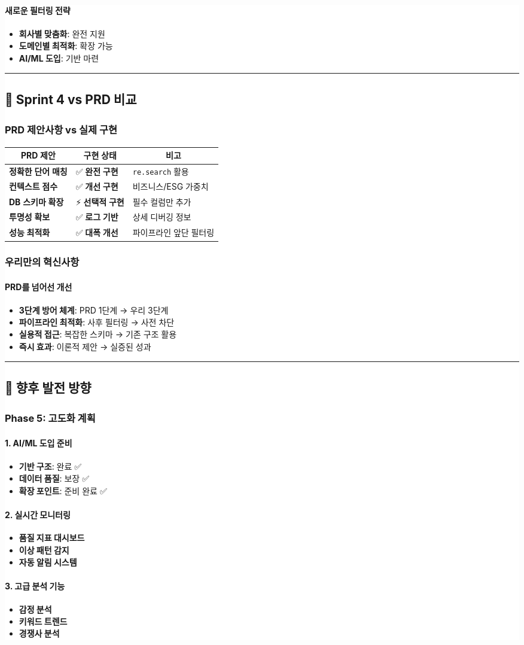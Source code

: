 #### 새로운 필터링 전략
- **회사별 맞춤화**: 완전 지원
- **도메인별 최적화**: 확장 가능
- **AI/ML 도입**: 기반 마련

---

## 🎯 Sprint 4 vs PRD 비교

### PRD 제안사항 vs 실제 구현

| PRD 제안 | 구현 상태 | 비고 |
|----------|-----------|------|
| **정확한 단어 매칭** | ✅ **완전 구현** | `re.search` 활용 |
| **컨텍스트 점수** | ✅ **개선 구현** | 비즈니스/ESG 가중치 |
| **DB 스키마 확장** | ⚡ **선택적 구현** | 필수 컬럼만 추가 |
| **투명성 확보** | ✅ **로그 기반** | 상세 디버깅 정보 |
| **성능 최적화** | ✅ **대폭 개선** | 파이프라인 앞단 필터링 |

### 우리만의 혁신사항

#### PRD를 넘어선 개선
- **3단계 방어 체계**: PRD 1단계 → 우리 3단계
- **파이프라인 최적화**: 사후 필터링 → 사전 차단
- **실용적 접근**: 복잡한 스키마 → 기존 구조 활용
- **즉시 효과**: 이론적 제안 → 실증된 성과

---

## 🚀 향후 발전 방향

### Phase 5: 고도화 계획

#### 1. AI/ML 도입 준비
- **기반 구조**: 완료 ✅
- **데이터 품질**: 보장 ✅
- **확장 포인트**: 준비 완료 ✅

#### 2. 실시간 모니터링
- **품질 지표 대시보드**
- **이상 패턴 감지**
- **자동 알림 시스템**

#### 3. 고급 분석 기능
- **감정 분석**
- **키워드 트렌드**
- **경쟁사 분석**
